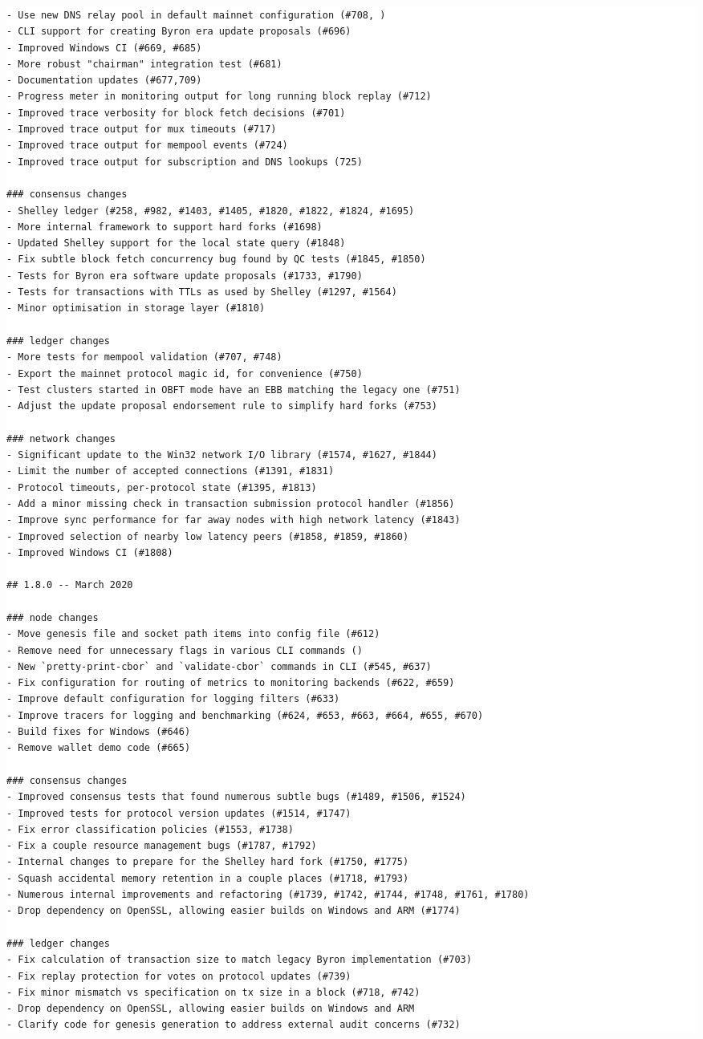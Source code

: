   ```
- Use new DNS relay pool in default mainnet configuration (#708, )
- CLI support for creating Byron era update proposals (#696)
- Improved Windows CI (#669, #685)
- More robust "chairman" integration test (#681)
- Documentation updates (#677,709)
- Progress meter in monitoring output for long running block replay (#712)
- Improved trace verbosity for block fetch decisions (#701)
- Improved trace output for mux timeouts (#717)
- Improved trace output for mempool events (#724)
- Improved trace output for subscription and DNS lookups (725)

### consensus changes
- Shelley ledger (#258, #982, #1403, #1405, #1820, #1822, #1824, #1695)
- More internal framework to support hard forks (#1698)
- Updated Shelley support for the local state query (#1848)
- Fix subtle block fetch concurrency bug found by QC tests (#1845, #1850)
- Tests for Byron era software update proposals (#1733, #1790)
- Tests for transactions with TTLs as used by Shelley (#1297, #1564)
- Minor optimisation in storage layer (#1810)

### ledger changes
- More tests for mempool validation (#707, #748)
- Export the mainnet protocol magic id, for convenience (#750)
- Test clusters started in OBFT mode have an EBB matching the legacy one (#751)
- Adjust the update proposal endorsement rule to simplify hard forks (#753)

### network changes
- Significant update to the Win32 network I/O library (#1574, #1627, #1844)
- Limit the number of accepted connections (#1391, #1831)
- Protocol timeouts, per-protocol state (#1395, #1813)
- Add a minor missing check in transaction submission protocol handler (#1856)
- Improve sync performance for far away nodes with high network latency (#1843)
- Improved selection of nearby low latency peers (#1858, #1859, #1860)
- Improved Windows CI (#1808)

## 1.8.0 -- March 2020

### node changes
- Move genesis file and socket path items into config file (#612)
- Remove need for unnecessary flags in various CLI commands ()
- New `pretty-print-cbor` and `validate-cbor` commands in CLI (#545, #637)
- Fix configuration for routing of metrics to monitoring backends (#622, #659)
- Improve default configuration for logging filters (#633)
- Improve tracers for logging and benchmarking (#624, #653, #663, #664, #655, #670)
- Build fixes for Windows (#646)
- Remove wallet demo code (#665)

### consensus changes
- Improved consensus tests that found numerous subtle bugs (#1489, #1506, #1524)
- Improved tests for protocol version updates (#1514, #1747)
- Fix error classification policies (#1553, #1738)
- Fix a couple resource management bugs (#1787, #1792)
- Internal changes to prepare for the Shelley hard fork (#1750, #1775)
- Squash accidental memory retention in a couple places (#1718, #1793)
- Numerous internal improvements and refactoring (#1739, #1742, #1744, #1748, #1761, #1780)
- Drop dependency on OpenSSL, allowing easier builds on Windows and ARM (#1774)

### ledger changes
- Fix calculation of transaction size to match legacy Byron implementation (#703)
- Fix replay protection for votes on protocol updates (#739)
- Fix minor mismatch vs specification on tx size in a block (#718, #742)
- Drop dependency on OpenSSL, allowing easier builds on Windows and ARM
- Clarify code for genesis generation to address external audit concerns (#732)
  ```